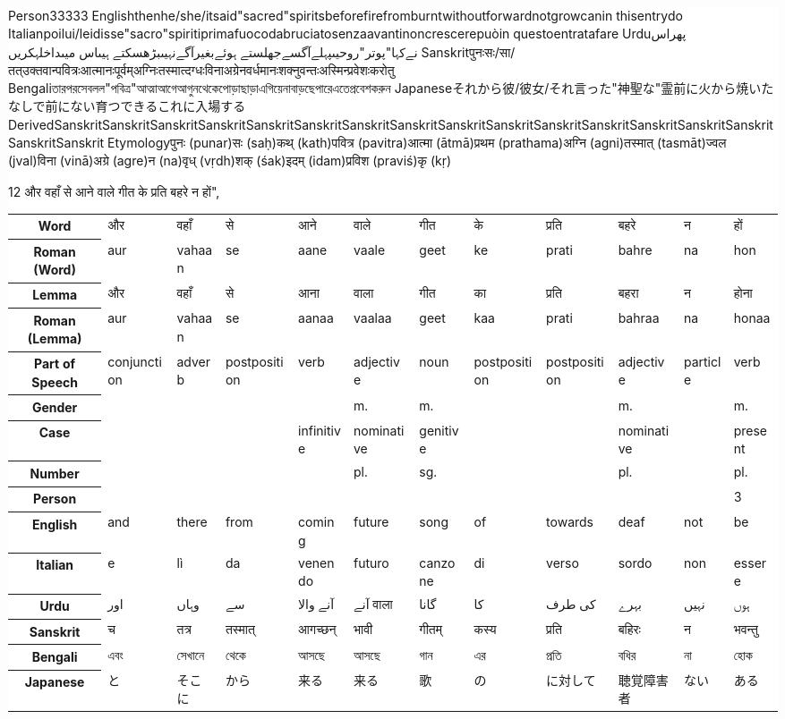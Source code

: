 <tr><th>Person</th><td></td><td>3</td><td>3</td><td></td><td></td><td></td><td></td><td></td><td></td><td></td><td></td><td></td><td></td><td>3</td><td>3</td><td></td><td>3</td></tr>
<tr><th>English</th><td>then</td><td>he/she/it</td><td>said</td><td>"sacred</td><td>"spirits</td><td>before</td><td>fire</td><td>from</td><td>burnt</td><td>without</td><td>forward</td><td>not</td><td>grow</td><td>can</td><td>in this</td><td>entry</td><td>do</td></tr>
<tr><th>Italian</th><td>poi</td><td>lui/lei</td><td>disse</td><td>"sacro</td><td>"spiriti</td><td>prima</td><td>fuoco</td><td>da</td><td>bruciato</td><td>senza</td><td>avanti</td><td>non</td><td>crescere</td><td>può</td><td>in questo</td><td>entrata</td><td>fare</td></tr>
<tr><th>Urdu</th><td>پھر</td><td>اس نے</td><td>کہا</td><td>"پوتر</td><td>"روحیں</td><td>پہلے</td><td>آگ</td><td>سے</td><td>جھلستے ہوئے</td><td>بغیر</td><td>آگے</td><td>نہیں</td><td>بڑھ</td><td>سکتے ہیں</td><td>اس میں</td><td>داخلہ</td><td>کریں</td></tr>
<tr><th>Sanskrit</th><td>पुनः</td><td>सः/सा/तत्</td><td>उक्तवान्</td><td>पवित्रः</td><td>आत्मानः</td><td>पूर्वम्</td><td>अग्निः</td><td>तस्मात्</td><td>दग्धः</td><td>विना</td><td>अग्रे</td><td>न</td><td>वर्धमानः</td><td>शक्नुवन्तः</td><td>अस्मिन्</td><td>प्रवेशः</td><td>करोतु</td></tr>
<tr><th>Bengali</th><td>তারপর</td><td>সে</td><td>বলল</td><td>"পবিত্র</td><td>"আত্মা</td><td>আগে</td><td>আগুন</td><td>থেকে</td><td>পোড়া</td><td>ছাড়া</td><td>এগিয়ে</td><td>না</td><td>বাড়ছে</td><td>পারে</td><td>এতে</td><td>প্রবেশ</td><td>করুন</td></tr>
<tr><th>Japanese</th><td>それから</td><td>彼/彼女/それ</td><td>言った</td><td>"神聖な</td><td>"霊</td><td>前に</td><td>火</td><td>から</td><td>焼いた</td><td>なしで</td><td>前に</td><td>ない</td><td>育つ</td><td>できる</td><td>これに</td><td>入場</td><td>する</td></tr>
<tr><th>Derived</th><td>Sanskrit</td><td>Sanskrit</td><td>Sanskrit</td><td>Sanskrit</td><td>Sanskrit</td><td>Sanskrit</td><td>Sanskrit</td><td>Sanskrit</td><td>Sanskrit</td><td>Sanskrit</td><td>Sanskrit</td><td>Sanskrit</td><td>Sanskrit</td><td>Sanskrit</td><td>Sanskrit</td><td>Sanskrit</td><td>Sanskrit</td></tr>
<tr><th>Etymology</th><td>पुनः (punar)</td><td>सः (saḥ)</td><td>कथ् (kath)</td><td>पवित्र (pavitra)</td><td>आत्मा (ātmā)</td><td>प्रथम (prathama)</td><td>अग्नि (agni)</td><td>तस्मात् (tasmāt)</td><td>ज्वल (jval)</td><td>विना (vinā)</td><td>अग्रे (agre)</td><td>न (na)</td><td>वृध् (vṛdh)</td><td>शक् (śak)</td><td>इदम् (idam)</td><td>प्रविश (praviś)</td><td>कृ (kṛ)</td></tr>
</table>

12 और वहाँ से आने वाले गीत के प्रति बहरे न हों",

<table>
<tr><th>Word</th><td>और</td><td>वहाँ</td><td>से</td><td>आने</td><td>वाले</td><td>गीत</td><td>के</td><td>प्रति</td><td>बहरे</td><td>न</td><td>हों</td></tr>
<tr><th>Roman (Word)</th><td>aur</td><td>vahaan</td><td>se</td><td>aane</td><td>vaale</td><td>geet</td><td>ke</td><td>prati</td><td>bahre</td><td>na</td><td>hon</td></tr>
<tr><th>Lemma</th><td>और</td><td>वहाँ</td><td>से</td><td>आना</td><td>वाला</td><td>गीत</td><td>का</td><td>प्रति</td><td>बहरा</td><td>न</td><td>होना</td></tr>
<tr><th>Roman (Lemma)</th><td>aur</td><td>vahaan</td><td>se</td><td>aanaa</td><td>vaalaa</td><td>geet</td><td>kaa</td><td>prati</td><td>bahraa</td><td>na</td><td>honaa</td></tr>
<tr><th>Part of Speech</th><td>conjunction</td><td>adverb</td><td>postposition</td><td>verb</td><td>adjective</td><td>noun</td><td>postposition</td><td>postposition</td><td>adjective</td><td>particle</td><td>verb</td></tr>
<tr><th>Gender</th><td></td><td></td><td></td><td></td><td>m.</td><td>m.</td><td></td><td></td><td>m.</td><td></td><td>m.</td></tr>
<tr><th>Case</th><td></td><td></td><td></td><td>infinitive</td><td>nominative</td><td>genitive</td><td></td><td></td><td>nominative</td><td></td><td>present</td></tr>
<tr><th>Number</th><td></td><td></td><td></td><td></td><td>pl.</td><td>sg.</td><td></td><td></td><td>pl.</td><td></td><td>pl.</td></tr>
<tr><th>Person</th><td></td><td></td><td></td><td></td><td></td><td></td><td></td><td></td><td></td><td></td><td>3</td></tr>
<tr><th>English</th><td>and</td><td>there</td><td>from</td><td>coming</td><td>future</td><td>song</td><td>of</td><td>towards</td><td>deaf</td><td>not</td><td>be</td></tr>
<tr><th>Italian</th><td>e</td><td>lì</td><td>da</td><td>venendo</td><td>futuro</td><td>canzone</td><td>di</td><td>verso</td><td>sordo</td><td>non</td><td>essere</td></tr>
<tr><th>Urdu</th><td>اور</td><td>وہاں</td><td>سے</td><td>آنے والا</td><td>آنے वाला</td><td>گانا</td><td>کا</td><td>کی طرف</td><td>بہرے</td><td>نہیں</td><td>ہوں</td></tr>
<tr><th>Sanskrit</th><td>च</td><td>तत्र</td><td>तस्मात्</td><td>आगच्छन्</td><td>भावी</td><td>गीतम्</td><td>कस्य</td><td>प्रति</td><td>बहिरः</td><td>न</td><td>भवन्तु</td></tr>
<tr><th>Bengali</th><td>এবং</td><td>সেখানে</td><td>থেকে</td><td>আসছে</td><td>আসছে</td><td>গান</td><td>এর</td><td>প্রতি</td><td>বধির</td><td>না</td><td>হোক</td></tr>
<tr><th>Japanese</th><td>と</td><td>そこに</td><td>から</td><td>来る</td><td>来る</td><td>歌</td><td>の</td><td>に対して</td><td>聴覚障害者</td><td>ない</td><td>ある</td></tr>
